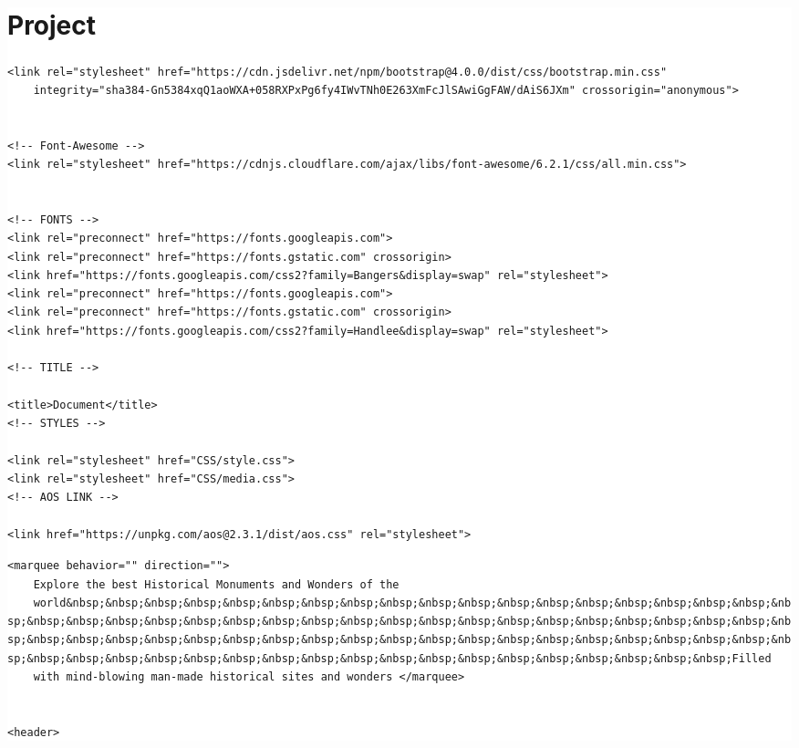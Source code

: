 # Project
<html lang="en">

<head>
    <meta charset="UTF-8">
    <meta http-equiv="X-UA-Compatible" content="IE=edge">
    <meta name="viewport" content="width=device-width, initial-scale=1.0">
    <!-- BOOTSTRAP LINK -->

    <link rel="stylesheet" href="https://cdn.jsdelivr.net/npm/bootstrap@4.0.0/dist/css/bootstrap.min.css"
        integrity="sha384-Gn5384xqQ1aoWXA+058RXPxPg6fy4IWvTNh0E263XmFcJlSAwiGgFAW/dAiS6JXm" crossorigin="anonymous">


    <!-- Font-Awesome -->
    <link rel="stylesheet" href="https://cdnjs.cloudflare.com/ajax/libs/font-awesome/6.2.1/css/all.min.css">


    <!-- FONTS -->
    <link rel="preconnect" href="https://fonts.googleapis.com">
    <link rel="preconnect" href="https://fonts.gstatic.com" crossorigin>
    <link href="https://fonts.googleapis.com/css2?family=Bangers&display=swap" rel="stylesheet">
    <link rel="preconnect" href="https://fonts.googleapis.com">
    <link rel="preconnect" href="https://fonts.gstatic.com" crossorigin>
    <link href="https://fonts.googleapis.com/css2?family=Handlee&display=swap" rel="stylesheet">

    <!-- TITLE -->

    <title>Document</title>
    <!-- STYLES -->

    <link rel="stylesheet" href="CSS/style.css">
    <link rel="stylesheet" href="CSS/media.css">
    <!-- AOS LINK -->

    <link href="https://unpkg.com/aos@2.3.1/dist/aos.css" rel="stylesheet">



</head>

<body>



    <marquee behavior="" direction="">
        Explore the best Historical Monuments and Wonders of the
        world&nbsp;&nbsp;&nbsp;&nbsp;&nbsp;&nbsp;&nbsp;&nbsp;&nbsp;&nbsp;&nbsp;&nbsp;&nbsp;&nbsp;&nbsp;&nbsp;&nbsp;&nbsp;&nbsp;&nbsp;&nbsp;&nbsp;&nbsp;&nbsp;&nbsp;&nbsp;&nbsp;&nbsp;&nbsp;&nbsp;&nbsp;&nbsp;&nbsp;&nbsp;&nbsp;&nbsp;&nbsp;&nbsp;&nbsp;&nbsp;&nbsp;&nbsp;&nbsp;&nbsp;&nbsp;&nbsp;&nbsp;&nbsp;&nbsp;&nbsp;&nbsp;&nbsp;&nbsp;&nbsp;&nbsp;&nbsp;&nbsp;&nbsp;&nbsp;&nbsp;&nbsp;&nbsp;&nbsp;&nbsp;&nbsp;&nbsp;&nbsp;&nbsp;&nbsp;&nbsp;&nbsp;&nbsp;&nbsp;&nbsp;&nbsp;&nbsp;&nbsp;Filled
        with mind-blowing man-made historical sites and wonders </marquee>


    <header>
